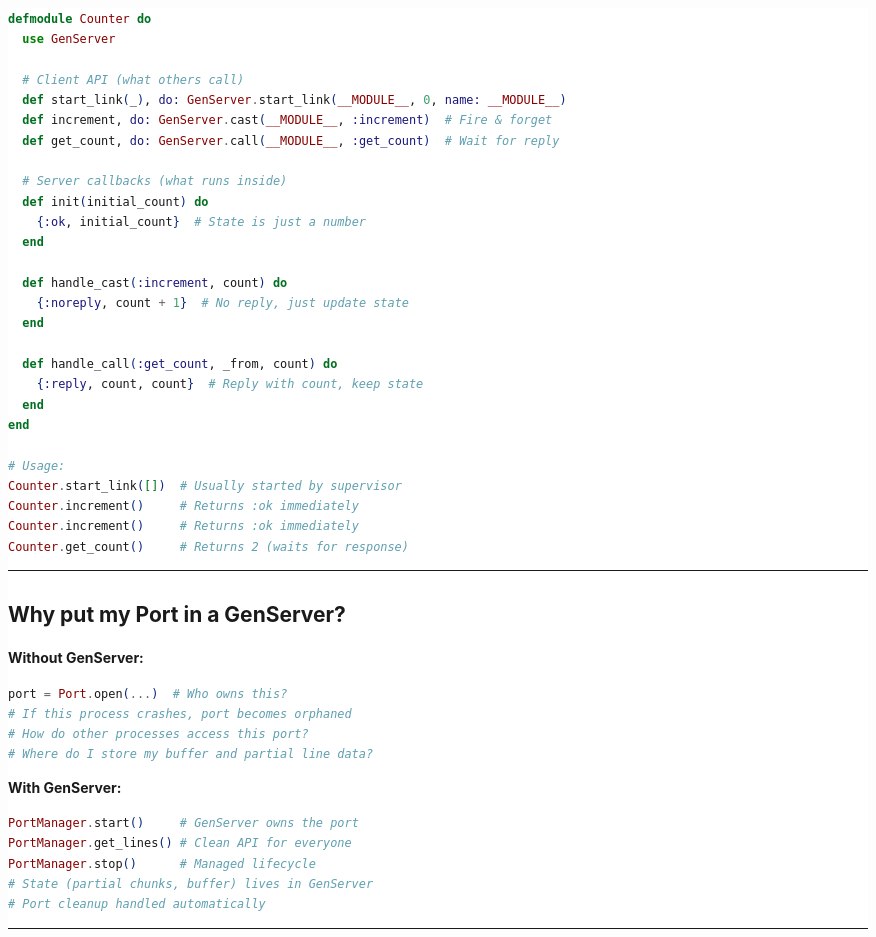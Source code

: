 

```elixir
defmodule Counter do
  use GenServer

  # Client API (what others call)
  def start_link(_), do: GenServer.start_link(__MODULE__, 0, name: __MODULE__)
  def increment, do: GenServer.cast(__MODULE__, :increment)  # Fire & forget
  def get_count, do: GenServer.call(__MODULE__, :get_count)  # Wait for reply

  # Server callbacks (what runs inside)
  def init(initial_count) do
    {:ok, initial_count}  # State is just a number
  end

  def handle_cast(:increment, count) do
    {:noreply, count + 1}  # No reply, just update state
  end

  def handle_call(:get_count, _from, count) do
    {:reply, count, count}  # Reply with count, keep state
  end
end

# Usage:
Counter.start_link([])  # Usually started by supervisor
Counter.increment()     # Returns :ok immediately
Counter.increment()     # Returns :ok immediately
Counter.get_count()     # Returns 2 (waits for response)
```

---

## Why put my Port in a GenServer?

**Without GenServer:**
```elixir
port = Port.open(...)  # Who owns this?
# If this process crashes, port becomes orphaned
# How do other processes access this port?
# Where do I store my buffer and partial line data?
```

**With GenServer:**
```elixir
PortManager.start()     # GenServer owns the port
PortManager.get_lines() # Clean API for everyone
PortManager.stop()      # Managed lifecycle
# State (partial chunks, buffer) lives in GenServer
# Port cleanup handled automatically
```

---
